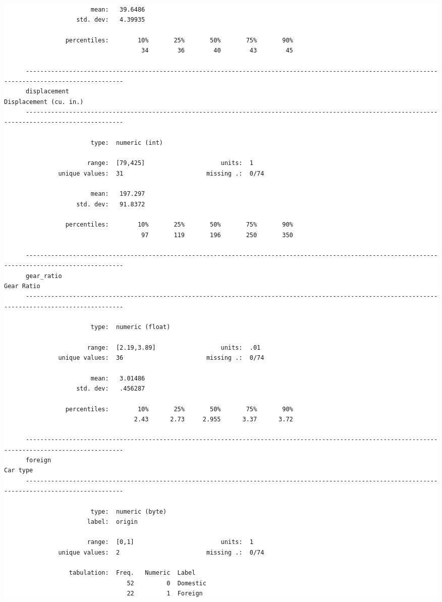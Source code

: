                             mean:   39.6486
                        std. dev:   4.39935

                     percentiles:        10%       25%       50%       75%       90%
                                          34        36        40        43        45

          ---------------------------------------------------------------------------------------------------------------------------------------------------
          displacement                                                                                                                 Displacement (cu. in.)
          ---------------------------------------------------------------------------------------------------------------------------------------------------

                            type:  numeric (int)

                           range:  [79,425]                     units:  1
                   unique values:  31                       missing .:  0/74

                            mean:   197.297
                        std. dev:   91.8372

                     percentiles:        10%       25%       50%       75%       90%
                                          97       119       196       250       350

          ---------------------------------------------------------------------------------------------------------------------------------------------------
          gear_ratio                                                                                                                               Gear Ratio
          ---------------------------------------------------------------------------------------------------------------------------------------------------

                            type:  numeric (float)

                           range:  [2.19,3.89]                  units:  .01
                   unique values:  36                       missing .:  0/74

                            mean:   3.01486
                        std. dev:   .456287

                     percentiles:        10%       25%       50%       75%       90%
                                        2.43      2.73     2.955      3.37      3.72

          ---------------------------------------------------------------------------------------------------------------------------------------------------
          foreign                                                                                                                                    Car type
          ---------------------------------------------------------------------------------------------------------------------------------------------------

                            type:  numeric (byte)
                           label:  origin

                           range:  [0,1]                        units:  1
                   unique values:  2                        missing .:  0/74

                      tabulation:  Freq.   Numeric  Label
                                      52         0  Domestic
                                      22         1  Foreign
